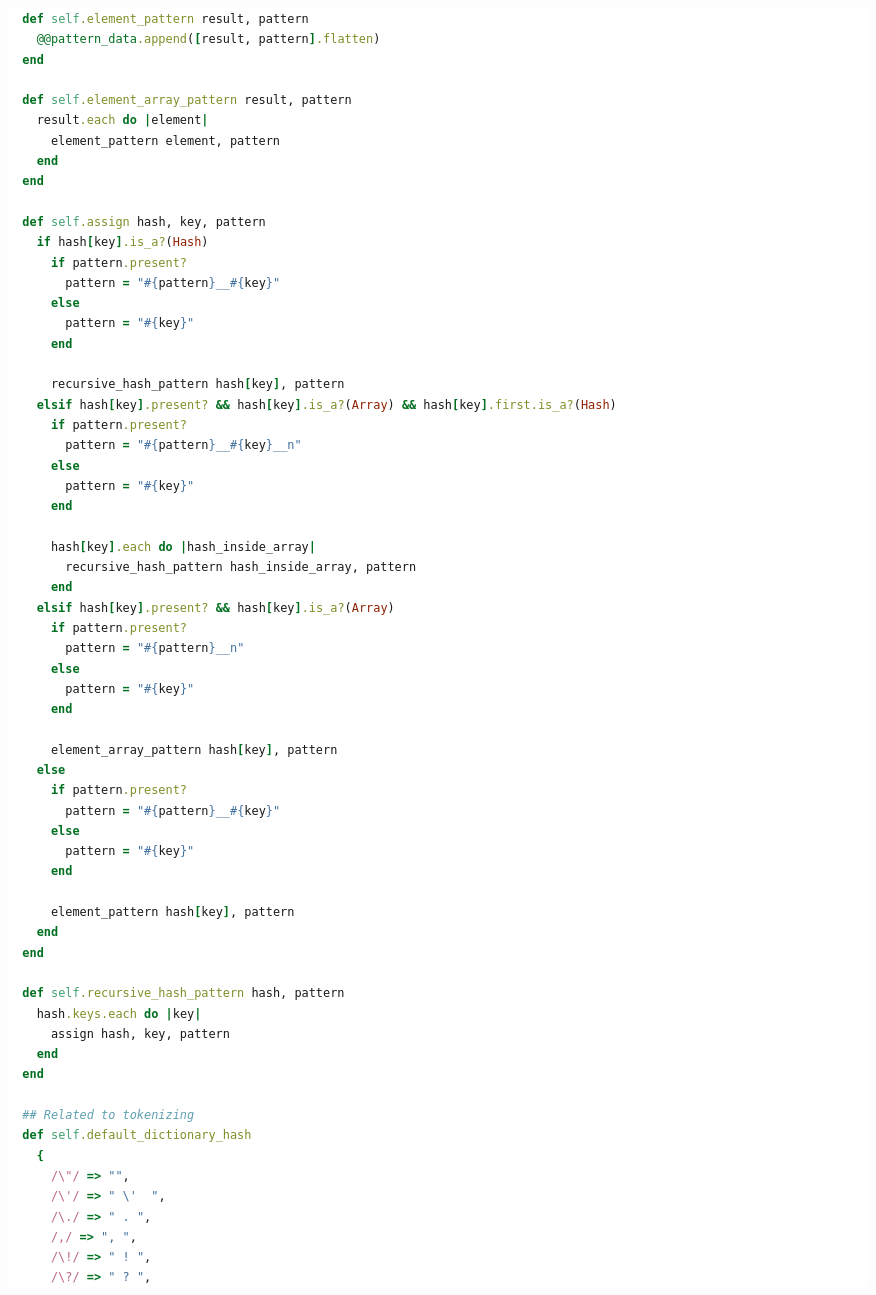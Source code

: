 ```ruby
  def self.element_pattern result, pattern
    @@pattern_data.append([result, pattern].flatten)
  end 

  def self.element_array_pattern result, pattern
    result.each do |element|
      element_pattern element, pattern
    end
  end

  def self.assign hash, key, pattern
    if hash[key].is_a?(Hash)
      if pattern.present?
        pattern = "#{pattern}__#{key}"
      else
        pattern = "#{key}"
      end

      recursive_hash_pattern hash[key], pattern
    elsif hash[key].present? && hash[key].is_a?(Array) && hash[key].first.is_a?(Hash)
      if pattern.present?
        pattern = "#{pattern}__#{key}__n"
      else
        pattern = "#{key}"
      end

      hash[key].each do |hash_inside_array|
        recursive_hash_pattern hash_inside_array, pattern
      end
    elsif hash[key].present? && hash[key].is_a?(Array)
      if pattern.present?
        pattern = "#{pattern}__n"
      else
        pattern = "#{key}"
      end

      element_array_pattern hash[key], pattern
    else
      if pattern.present?
        pattern = "#{pattern}__#{key}"
      else
        pattern = "#{key}"
      end

      element_pattern hash[key], pattern
    end
  end
 
  def self.recursive_hash_pattern hash, pattern
    hash.keys.each do |key|
      assign hash, key, pattern
    end
  end

  ## Related to tokenizing
  def self.default_dictionary_hash
    {
      /\"/ => "",
      /\'/ => " \'  ",
      /\./ => " . ",
      /,/ => ", ",
      /\!/ => " ! ",
      /\?/ => " ? ",
```